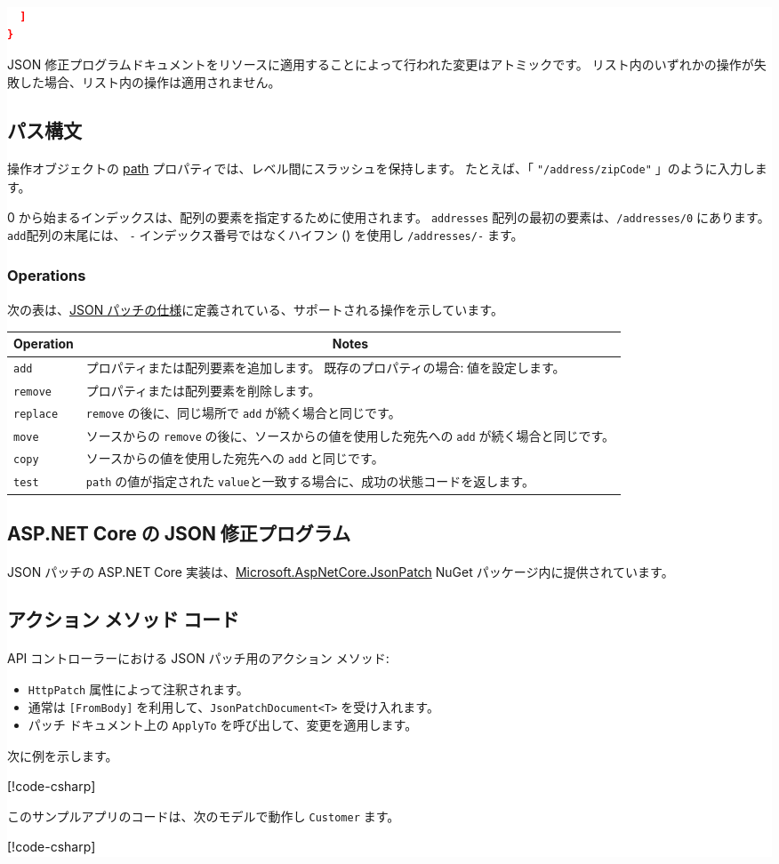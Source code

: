 ```json
  ]
}
```

JSON 修正プログラムドキュメントをリソースに適用することによって行われた変更はアトミックです。 リスト内のいずれかの操作が失敗した場合、リスト内の操作は適用されません。

## <a name="path-syntax"></a>パス構文

操作オブジェクトの [path](https://tools.ietf.org/html/rfc6901) プロパティでは、レベル間にスラッシュを保持します。 たとえば、「 `"/address/zipCode"` 」のように入力します。

0 から始まるインデックスは、配列の要素を指定するために使用されます。 `addresses` 配列の最初の要素は、`/addresses/0` にあります。 `add`配列の末尾には、 `-` インデックス番号ではなくハイフン () を使用し `/addresses/-` ます。

### <a name="operations"></a>Operations

次の表は、[JSON パッチの仕様](https://tools.ietf.org/html/rfc6902)に定義されている、サポートされる操作を示しています。

|Operation  | Notes |
|-----------|--------------------------------|
| `add`     | プロパティまたは配列要素を追加します。 既存のプロパティの場合: 値を設定します。|
| `remove`  | プロパティまたは配列要素を削除します。 |
| `replace` | `remove` の後に、同じ場所で `add` が続く場合と同じです。 |
| `move`    | ソースからの `remove` の後に、ソースからの値を使用した宛先への `add` が続く場合と同じです。 |
| `copy`    | ソースからの値を使用した宛先への `add` と同じです。 |
| `test`    | `path` の値が指定された `value`と一致する場合に、成功の状態コードを返します。|

## <a name="json-patch-in-aspnet-core"></a>ASP.NET Core の JSON 修正プログラム

JSON パッチの ASP.NET Core 実装は、[Microsoft.AspNetCore.JsonPatch](https://www.nuget.org/packages/microsoft.aspnetcore.jsonpatch/) NuGet パッケージ内に提供されています。

## <a name="action-method-code"></a>アクション メソッド コード

API コントローラーにおける JSON パッチ用のアクション メソッド:

* `HttpPatch` 属性によって注釈されます。
* 通常は `[FromBody]` を利用して、`JsonPatchDocument<T>` を受け入れます。
* パッチ ドキュメント上の `ApplyTo` を呼び出して、変更を適用します。

次に例を示します。

[!code-csharp[](jsonpatch/samples/2.2/Controllers/HomeController.cs?name=snippet_PatchAction&highlight=1,3,9)]

このサンプルアプリのコードは、次のモデルで動作し `Customer` ます。

[!code-csharp[](jsonpatch/samples/2.2/Models/Customer.cs?name=snippet_Customer)]
